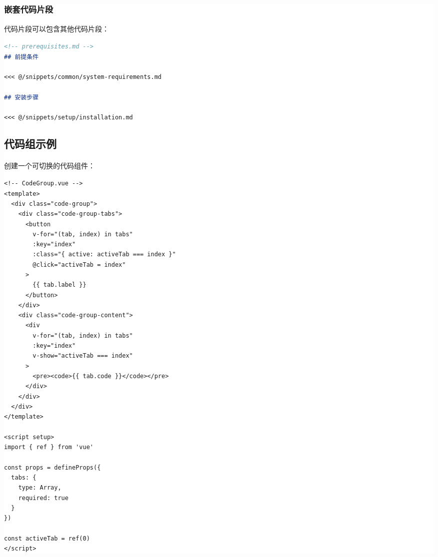 ### 嵌套代码片段

代码片段可以包含其他代码片段：

```md
<!-- prerequisites.md -->
## 前提条件

<<< @/snippets/common/system-requirements.md

## 安装步骤

<<< @/snippets/setup/installation.md
```

## 代码组示例

创建一个可切换的代码组件：

```vue
<!-- CodeGroup.vue -->
<template>
  <div class="code-group">
    <div class="code-group-tabs">
      <button 
        v-for="(tab, index) in tabs" 
        :key="index"
        :class="{ active: activeTab === index }"
        @click="activeTab = index"
      >
        {{ tab.label }}
      </button>
    </div>
    <div class="code-group-content">
      <div 
        v-for="(tab, index) in tabs" 
        :key="index"
        v-show="activeTab === index"
      >
        <pre><code>{{ tab.code }}</code></pre>
      </div>
    </div>
  </div>
</template>

<script setup>
import { ref } from 'vue'

const props = defineProps({
  tabs: {
    type: Array,
    required: true
  }
})

const activeTab = ref(0)
</script>
```
